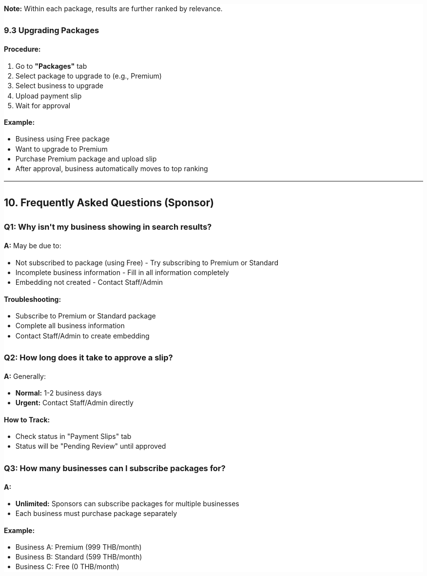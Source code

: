 **Note:** Within each package, results are further ranked by relevance.

### 9.3 Upgrading Packages

**Procedure:**

1. Go to **"Packages"** tab
2. Select package to upgrade to (e.g., Premium)
3. Select business to upgrade
4. Upload payment slip
5. Wait for approval

**Example:**
- Business using Free package
- Want to upgrade to Premium
- Purchase Premium package and upload slip
- After approval, business automatically moves to top ranking

---

## 10. Frequently Asked Questions (Sponsor)

### Q1: Why isn't my business showing in search results?

**A:** May be due to:
- Not subscribed to package (using Free) - Try subscribing to Premium or Standard
- Incomplete business information - Fill in all information completely
- Embedding not created - Contact Staff/Admin

**Troubleshooting:**
- Subscribe to Premium or Standard package
- Complete all business information
- Contact Staff/Admin to create embedding

### Q2: How long does it take to approve a slip?

**A:** Generally:
- **Normal:** 1-2 business days
- **Urgent:** Contact Staff/Admin directly

**How to Track:**
- Check status in "Payment Slips" tab
- Status will be "Pending Review" until approved

### Q3: How many businesses can I subscribe packages for?

**A:** 
- **Unlimited:** Sponsors can subscribe packages for multiple businesses
- Each business must purchase package separately

**Example:**
- Business A: Premium (999 THB/month)
- Business B: Standard (599 THB/month)
- Business C: Free (0 THB/month)

